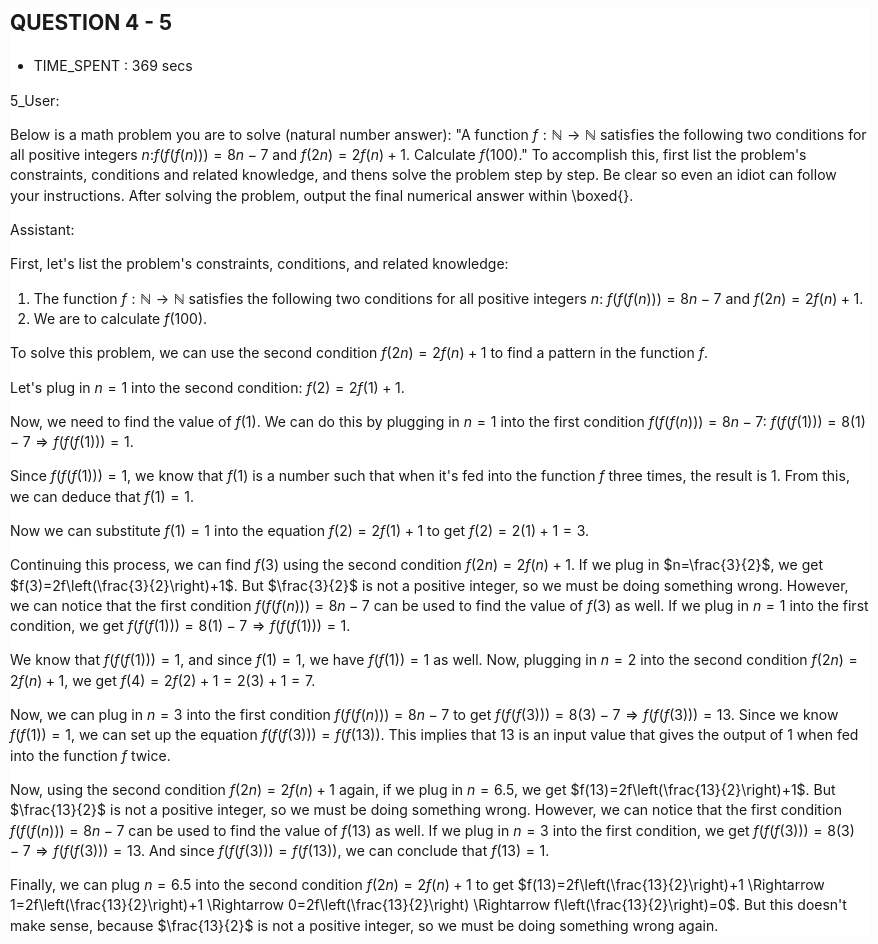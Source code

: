 ## QUESTION 4 - 5 
- TIME_SPENT : 369 secs

5_User:

Below is a math problem you are to solve (natural number answer):
"A function $f: \mathbb N \to \mathbb N$ satisfies the following two conditions for all positive integers $n$:$f(f(f(n)))=8n-7$ and $f(2n)=2f(n)+1$. Calculate $f(100)$."
To accomplish this, first list the problem's constraints, conditions and related knowledge, and thens solve the problem step by step. Be clear so even an idiot can follow your instructions. After solving the problem, output the final numerical answer within \boxed{}.

Assistant:

 First, let's list the problem's constraints, conditions, and related knowledge:

1. The function $f: \mathbb N \to \mathbb N$ satisfies the following two conditions for all positive integers $n$: $f(f(f(n)))=8n-7$ and $f(2n)=2f(n)+1$.
2. We are to calculate $f(100)$.

To solve this problem, we can use the second condition $f(2n)=2f(n)+1$ to find a pattern in the function $f$. 

Let's plug in $n=1$ into the second condition: $f(2)=2f(1)+1$. 

Now, we need to find the value of $f(1)$. We can do this by plugging in $n=1$ into the first condition $f(f(f(n)))=8n-7$: $f(f(f(1)))=8(1)-7 \Rightarrow f(f(f(1)))=1$.

Since $f(f(f(1)))=1$, we know that $f(1)$ is a number such that when it's fed into the function $f$ three times, the result is 1. From this, we can deduce that $f(1)=1$.

Now we can substitute $f(1)=1$ into the equation $f(2)=2f(1)+1$ to get $f(2)=2(1)+1=3$.

Continuing this process, we can find $f(3)$ using the second condition $f(2n)=2f(n)+1$. If we plug in $n=\frac{3}{2}$, we get $f(3)=2f\left(\frac{3}{2}\right)+1$. But $\frac{3}{2}$ is not a positive integer, so we must be doing something wrong. However, we can notice that the first condition $f(f(f(n)))=8n-7$ can be used to find the value of $f(3)$ as well. If we plug in $n=1$ into the first condition, we get $f(f(f(1)))=8(1)-7 \Rightarrow f(f(f(1)))=1$.

We know that $f(f(f(1)))=1$, and since $f(1)=1$, we have $f(f(1))=1$ as well. Now, plugging in $n=2$ into the second condition $f(2n)=2f(n)+1$, we get $f(4)=2f(2)+1=2(3)+1=7$. 

Now, we can plug in $n=3$ into the first condition $f(f(f(n)))=8n-7$ to get $f(f(f(3)))=8(3)-7 \Rightarrow f(f(f(3)))=13$. Since we know $f(f(1))=1$, we can set up the equation $f(f(f(3)))=f(f(13))$. This implies that $13$ is an input value that gives the output of $1$ when fed into the function $f$ twice.

Now, using the second condition $f(2n)=2f(n)+1$ again, if we plug in $n=6.5$, we get $f(13)=2f\left(\frac{13}{2}\right)+1$. But $\frac{13}{2}$ is not a positive integer, so we must be doing something wrong. However, we can notice that the first condition $f(f(f(n)))=8n-7$ can be used to find the value of $f(13)$ as well. If we plug in $n=3$ into the first condition, we get $f(f(f(3)))=8(3)-7 \Rightarrow f(f(f(3)))=13$. And since $f(f(f(3)))=f(f(13))$, we can conclude that $f(13)=1$.

Finally, we can plug $n=6.5$ into the second condition $f(2n)=2f(n)+1$ to get $f(13)=2f\left(\frac{13}{2}\right)+1 \Rightarrow 1=2f\left(\frac{13}{2}\right)+1 \Rightarrow 0=2f\left(\frac{13}{2}\right) \Rightarrow f\left(\frac{13}{2}\right)=0$. But this doesn't make sense, because $\frac{13}{2}$ is not a positive integer, so we must be doing something wrong again. 
